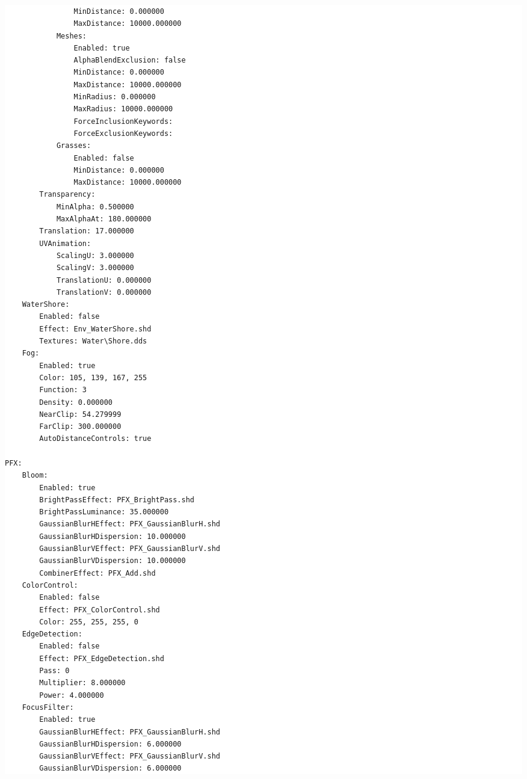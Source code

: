 ```
                MinDistance: 0.000000
                MaxDistance: 10000.000000
            Meshes: 
                Enabled: true
                AlphaBlendExclusion: false
                MinDistance: 0.000000
                MaxDistance: 10000.000000
                MinRadius: 0.000000
                MaxRadius: 10000.000000
                ForceInclusionKeywords: 
                ForceExclusionKeywords: 
            Grasses: 
                Enabled: false
                MinDistance: 0.000000
                MaxDistance: 10000.000000
        Transparency: 
            MinAlpha: 0.500000
            MaxAlphaAt: 180.000000
        Translation: 17.000000
        UVAnimation: 
            ScalingU: 3.000000
            ScalingV: 3.000000
            TranslationU: 0.000000
            TranslationV: 0.000000
    WaterShore: 
        Enabled: false
        Effect: Env_WaterShore.shd
        Textures: Water\Shore.dds
    Fog: 
        Enabled: true
        Color: 105, 139, 167, 255
        Function: 3
        Density: 0.000000
        NearClip: 54.279999
        FarClip: 300.000000
        AutoDistanceControls: true

PFX: 
    Bloom: 
        Enabled: true
        BrightPassEffect: PFX_BrightPass.shd
        BrightPassLuminance: 35.000000
        GaussianBlurHEffect: PFX_GaussianBlurH.shd
        GaussianBlurHDispersion: 10.000000
        GaussianBlurVEffect: PFX_GaussianBlurV.shd
        GaussianBlurVDispersion: 10.000000
        CombinerEffect: PFX_Add.shd
    ColorControl: 
        Enabled: false
        Effect: PFX_ColorControl.shd
        Color: 255, 255, 255, 0
    EdgeDetection: 
        Enabled: false
        Effect: PFX_EdgeDetection.shd
        Pass: 0
        Multiplier: 8.000000
        Power: 4.000000
    FocusFilter: 
        Enabled: true
        GaussianBlurHEffect: PFX_GaussianBlurH.shd
        GaussianBlurHDispersion: 6.000000
        GaussianBlurVEffect: PFX_GaussianBlurV.shd
        GaussianBlurVDispersion: 6.000000
```